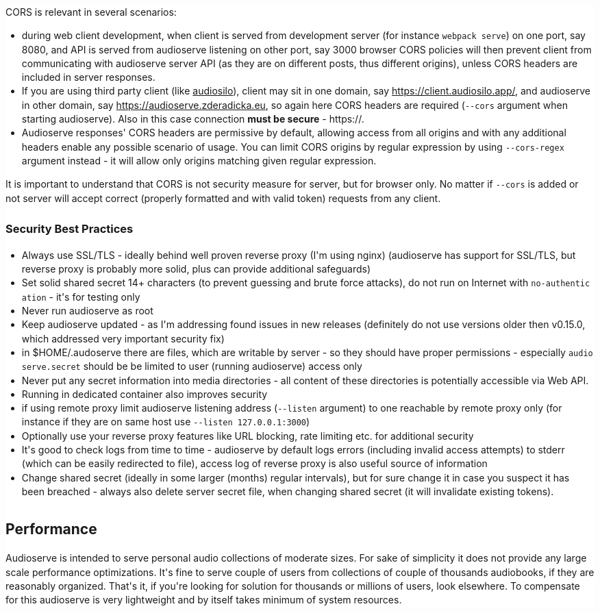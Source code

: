CORS is relevant in several scenarios:

- during web client development, when client is served from development server (for instance `webpack serve`) on one port, say 8080, and API is served from audioserve listening on other port, say 3000 browser CORS policies will then prevent client from communicating with audioserve server API (as they are on different posts, thus different origins), unless CORS headers are included in server responses.
- If you are using third party client (like [audiosilo](https://github.com/KodeStar/audiosilo)), client may sit in one domain, say https://client.audiosilo.app/, and audioserve in other domain, say https://audioserve.zderadicka.eu, so again here CORS headers are required (`--cors` argument when starting audioserve). Also in this case connection **must be secure** - https://.
- Audioserve responses' CORS headers are permissive by default, allowing access from all origins and with any additional headers enable any possible scenario of usage. You can limit CORS origins by regular expression by using `--cors-regex` argument instead - it will allow only origins matching given regular expression.

It is important to understand that CORS is not security measure for server, but for browser only. No matter if `--cors` is added or not server will accept correct (properly formatted and with valid token) requests from any client.

### Security Best Practices

- Always use SSL/TLS - ideally behind well proven reverse proxy (I'm using nginx) (audioserve has support for SSL/TLS, but reverse proxy is probably more solid, plus can provide additional safeguards)
- Set solid shared secret 14+ characters (to prevent guessing and brute force attacks), do not run on Internet with `no-authentication` - it's for testing only
- Never run audioserve as root
- Keep audioserve updated - as I'm addressing found issues in new releases (definitely do not use versions older then v0.15.0, which addressed very important security fix)
- in $HOME/.audoserve there are files, which are writable by server - so they should have proper permissions - especially `audioserve.secret` should be be limited to user (running audioserve) access only
- Never put any secret information into media directories - all content of these directories is potentially accessible via Web API.
- Running in dedicated container also improves security
- if using remote proxy limit audioserve listening address (`--listen` argument) to one reachable by remote proxy only (for instance if they are on same host use `--listen 127.0.0.1:3000`)
- Optionally use your reverse proxy features like URL blocking, rate limiting etc. for additional security
- It's good to check logs from time to time - audioserve by default logs errors (including invalid access attempts) to stderr (which can be easily redirected to file), access log of reverse proxy is also useful source of information
- Change shared secret (ideally in some larger (months) regular intervals), but for sure change it in case you suspect it has been breached - always also delete server secret file, when changing shared secret (it will invalidate existing tokens).

## Performance

Audioserve is intended to serve personal audio collections of moderate sizes. For sake of simplicity it does not provide any large scale performance optimizations. It's fine to serve couple of users from collections of couple of thousands audiobooks, if they are reasonably organized. That's it, if you're looking for solution for thousands or millions of users, look elsewhere. To compensate for this audioserve is very lightweight and by itself takes minimum of system resources.
